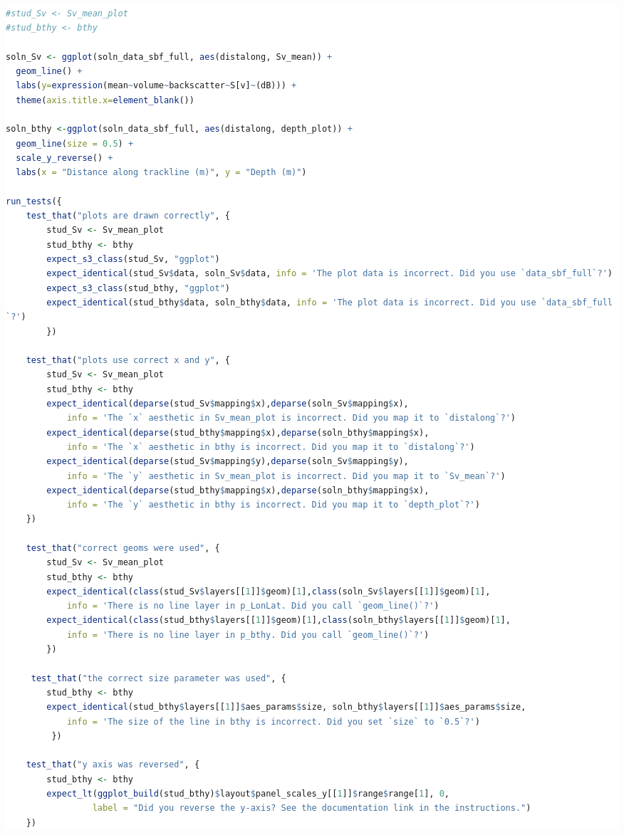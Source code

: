 

```R
#stud_Sv <- Sv_mean_plot
#stud_bthy <- bthy

soln_Sv <- ggplot(soln_data_sbf_full, aes(distalong, Sv_mean)) +
  geom_line() +
  labs(y=expression(mean~volume~backscatter~S[v]~(dB))) +
  theme(axis.title.x=element_blank())

soln_bthy <-ggplot(soln_data_sbf_full, aes(distalong, depth_plot)) +
  geom_line(size = 0.5) +
  scale_y_reverse() +
  labs(x = "Distance along trackline (m)", y = "Depth (m)")

run_tests({
    test_that("plots are drawn correctly", {
        stud_Sv <- Sv_mean_plot
        stud_bthy <- bthy
        expect_s3_class(stud_Sv, "ggplot") 
        expect_identical(stud_Sv$data, soln_Sv$data, info = 'The plot data is incorrect. Did you use `data_sbf_full`?')
        expect_s3_class(stud_bthy, "ggplot") 
        expect_identical(stud_bthy$data, soln_bthy$data, info = 'The plot data is incorrect. Did you use `data_sbf_full`?')
        })
    
    test_that("plots use correct x and y", {    
        stud_Sv <- Sv_mean_plot
        stud_bthy <- bthy
        expect_identical(deparse(stud_Sv$mapping$x),deparse(soln_Sv$mapping$x),
            info = 'The `x` aesthetic in Sv_mean_plot is incorrect. Did you map it to `distalong`?')      
        expect_identical(deparse(stud_bthy$mapping$x),deparse(soln_bthy$mapping$x),
            info = 'The `x` aesthetic in bthy is incorrect. Did you map it to `distalong`?')  
        expect_identical(deparse(stud_Sv$mapping$y),deparse(soln_Sv$mapping$y),
            info = 'The `y` aesthetic in Sv_mean_plot is incorrect. Did you map it to `Sv_mean`?')      
        expect_identical(deparse(stud_bthy$mapping$x),deparse(soln_bthy$mapping$x),
            info = 'The `y` aesthetic in bthy is incorrect. Did you map it to `depth_plot`?')  
    })
    
    test_that("correct geoms were used", {
        stud_Sv <- Sv_mean_plot
        stud_bthy <- bthy
        expect_identical(class(stud_Sv$layers[[1]]$geom)[1],class(soln_Sv$layers[[1]]$geom)[1],
            info = 'There is no line layer in p_LonLat. Did you call `geom_line()`?')
        expect_identical(class(stud_bthy$layers[[1]]$geom)[1],class(soln_bthy$layers[[1]]$geom)[1],
            info = 'There is no line layer in p_bthy. Did you call `geom_line()`?')
        })
    
     test_that("the correct size parameter was used", {
        stud_bthy <- bthy
        expect_identical(stud_bthy$layers[[1]]$aes_params$size, soln_bthy$layers[[1]]$aes_params$size,
            info = 'The size of the line in bthy is incorrect. Did you set `size` to `0.5`?')
         })
    
    test_that("y axis was reversed", {
        stud_bthy <- bthy
        expect_lt(ggplot_build(stud_bthy)$layout$panel_scales_y[[1]]$range$range[1], 0,
                 label = "Did you reverse the y-axis? See the documentation link in the instructions.")
    })
```